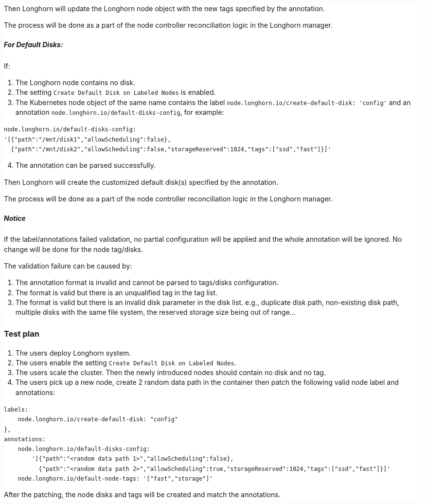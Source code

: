 Then Longhorn will update the Longhorn node object with the new tags specified by the annotation.

The process will be done as a part of the node controller reconciliation logic in the Longhorn manager.

##### For Default Disks:

If:

1. The Longhorn node contains no disk.
2. The setting `Create Default Disk on Labeled Nodes` is enabled.
3. The Kubernetes node object of the same name contains the label `node.longhorn.io/create-default-disk: 'config'` and an annotation `node.longhorn.io/default-disks-config`, for example:
```
node.longhorn.io/default-disks-config: 
'[{"path":"/mnt/disk1","allowScheduling":false},
  {"path":"/mnt/disk2","allowScheduling":false,"storageReserved":1024,"tags":["ssd","fast"]}]'
```
4. The annotation can be parsed successfully.

Then Longhorn will create the customized default disk(s) specified by the annotation.

The process will be done as a part of the node controller reconciliation logic in the Longhorn manager.

##### Notice

If the label/annotations failed validation, no partial configuration will be applied and the whole annotation will be ignored. No change will be done for the node tag/disks.

The validation failure can be caused by:
1. The annotation format is invalid and cannot be parsed to tags/disks configuration.
2. The format is valid but there is an unqualified tag in the tag list.
3. The format is valid but there is an invalid disk parameter in the disk list. 
e.g., duplicate disk path, non-existing disk path, multiple disks with the same file system, the reserved storage size being out of range...

### Test plan

1. The users deploy Longhorn system.
2. The users enable the setting `Create Default Disk on Labeled Nodes`.
3. The users scale the cluster. Then the newly introduced nodes should contain no disk and no tag.
4. The users pick up a new node, create 2 random data path in the container then patch the following valid node label and annotations:
```
labels:
    node.longhorn.io/create-default-disk: "config"
},
annotations:
    node.longhorn.io/default-disks-config:
        '[{"path":"<random data path 1>","allowScheduling":false},
          {"path":"<random data path 2>","allowScheduling":true,"storageReserved":1024,"tags":["ssd","fast"]}]'
    node.longhorn.io/default-node-tags: '["fast","storage"]'
```
After the patching, the node disks and tags will be created and match the annotations.
